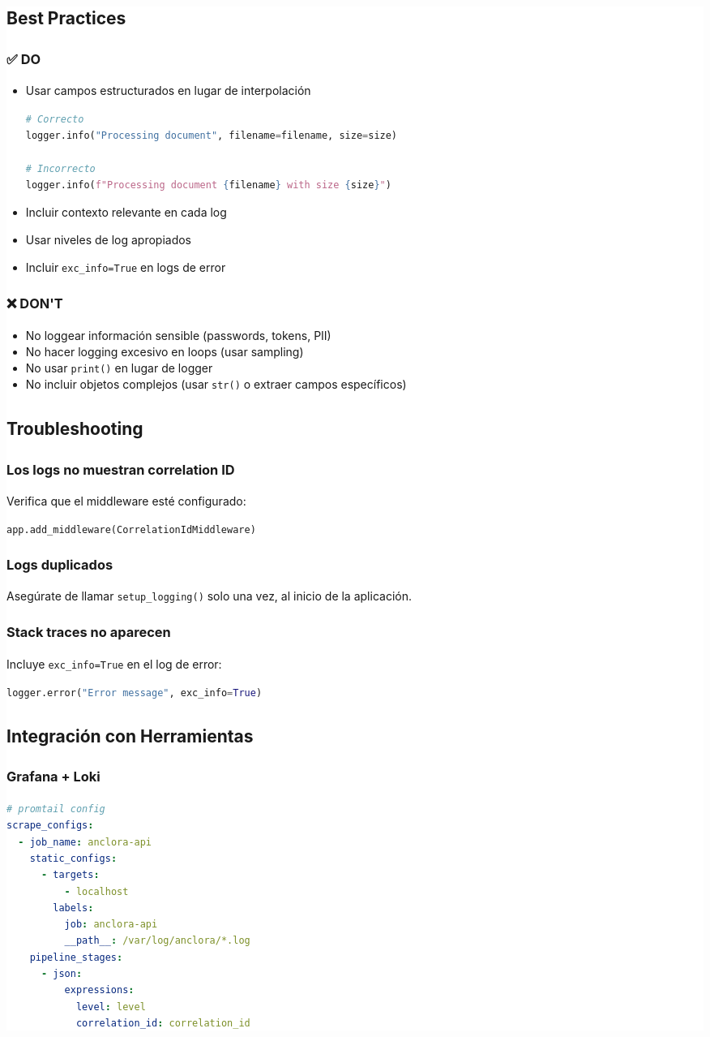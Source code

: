 ## Best Practices

### ✅ DO

- Usar campos estructurados en lugar de interpolación
  ```python
  # Correcto
  logger.info("Processing document", filename=filename, size=size)

  # Incorrecto
  logger.info(f"Processing document {filename} with size {size}")
  ```

- Incluir contexto relevante en cada log
- Usar niveles de log apropiados
- Incluir `exc_info=True` en logs de error

### ❌ DON'T

- No loggear información sensible (passwords, tokens, PII)
- No hacer logging excesivo en loops (usar sampling)
- No usar `print()` en lugar de logger
- No incluir objetos complejos (usar `str()` o extraer campos específicos)

## Troubleshooting

### Los logs no muestran correlation ID

Verifica que el middleware esté configurado:

```python
app.add_middleware(CorrelationIdMiddleware)
```

### Logs duplicados

Asegúrate de llamar `setup_logging()` solo una vez, al inicio de la aplicación.

### Stack traces no aparecen

Incluye `exc_info=True` en el log de error:

```python
logger.error("Error message", exc_info=True)
```

## Integración con Herramientas

### Grafana + Loki

```yaml
# promtail config
scrape_configs:
  - job_name: anclora-api
    static_configs:
      - targets:
          - localhost
        labels:
          job: anclora-api
          __path__: /var/log/anclora/*.log
    pipeline_stages:
      - json:
          expressions:
            level: level
            correlation_id: correlation_id
```
